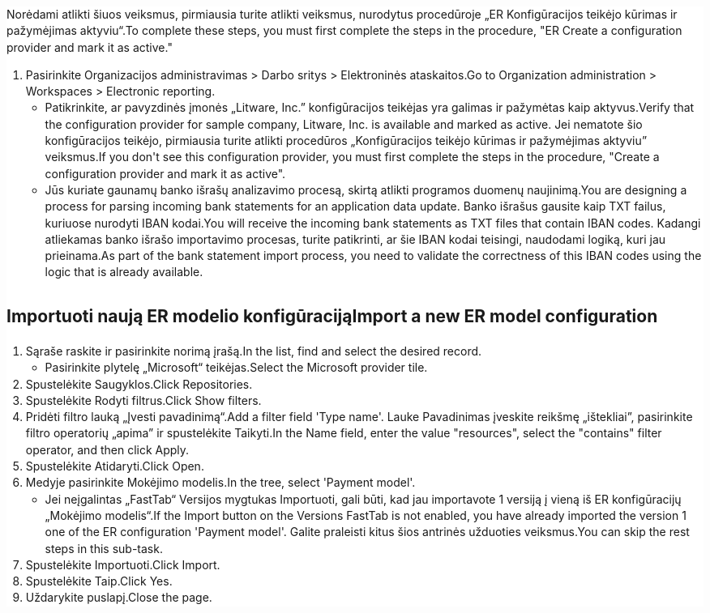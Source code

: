 <span data-ttu-id="0e0eb-109">Norėdami atlikti šiuos veiksmus, pirmiausia turite atlikti veiksmus, nurodytus procedūroje „ER Konfigūracijos teikėjo kūrimas ir pažymėjimas aktyviu“.</span><span class="sxs-lookup"><span data-stu-id="0e0eb-109">To complete these steps, you must first complete the steps in the procedure, "ER Create a configuration provider and mark it as active."</span></span>

1. <span data-ttu-id="0e0eb-110">Pasirinkite Organizacijos administravimas > Darbo sritys > Elektroninės ataskaitos.</span><span class="sxs-lookup"><span data-stu-id="0e0eb-110">Go to Organization administration > Workspaces > Electronic reporting.</span></span>
    * <span data-ttu-id="0e0eb-111">Patikrinkite, ar pavyzdinės įmonės „Litware, Inc.” konfigūracijos teikėjas yra galimas ir pažymėtas kaip aktyvus.</span><span class="sxs-lookup"><span data-stu-id="0e0eb-111">Verify that the configuration provider for sample company, Litware, Inc. is available and marked as active.</span></span> <span data-ttu-id="0e0eb-112">Jei nematote šio konfigūracijos teikėjo, pirmiausia turite atlikti procedūros „Konfigūracijos teikėjo kūrimas ir pažymėjimas aktyviu” veiksmus.</span><span class="sxs-lookup"><span data-stu-id="0e0eb-112">If you don't see this configuration provider, you must first complete the steps in the procedure, "Create a configuration provider and mark it as active".</span></span>   
    * <span data-ttu-id="0e0eb-113">Jūs kuriate gaunamų banko išrašų analizavimo procesą, skirtą atlikti programos duomenų naujinimą.</span><span class="sxs-lookup"><span data-stu-id="0e0eb-113">You are designing a process for parsing incoming bank statements for an application data update.</span></span> <span data-ttu-id="0e0eb-114">Banko išrašus gausite kaip TXT failus, kuriuose nurodyti IBAN kodai.</span><span class="sxs-lookup"><span data-stu-id="0e0eb-114">You will receive the incoming bank statements as TXT files that contain IBAN codes.</span></span> <span data-ttu-id="0e0eb-115">Kadangi atliekamas banko išrašo importavimo procesas, turite patikrinti, ar šie IBAN kodai teisingi, naudodami logiką, kuri jau prieinama.</span><span class="sxs-lookup"><span data-stu-id="0e0eb-115">As part of the bank statement import process, you need to validate the correctness of this IBAN codes using the logic that is already available.</span></span>   

## <a name="import-a-new-er-model-configuration"></a><span data-ttu-id="0e0eb-116">Importuoti naują ER modelio konfigūraciją</span><span class="sxs-lookup"><span data-stu-id="0e0eb-116">Import a new ER model configuration</span></span>
1. <span data-ttu-id="0e0eb-117">Sąraše raskite ir pasirinkite norimą įrašą.</span><span class="sxs-lookup"><span data-stu-id="0e0eb-117">In the list, find and select the desired record.</span></span>
    * <span data-ttu-id="0e0eb-118">Pasirinkite plytelę „Microsoft“ teikėjas.</span><span class="sxs-lookup"><span data-stu-id="0e0eb-118">Select the Microsoft provider tile.</span></span>  
2. <span data-ttu-id="0e0eb-119">Spustelėkite Saugyklos.</span><span class="sxs-lookup"><span data-stu-id="0e0eb-119">Click Repositories.</span></span>
3. <span data-ttu-id="0e0eb-120">Spustelėkite Rodyti filtrus.</span><span class="sxs-lookup"><span data-stu-id="0e0eb-120">Click Show filters.</span></span>
4. <span data-ttu-id="0e0eb-121">Pridėti filtro lauką „Įvesti pavadinimą“.</span><span class="sxs-lookup"><span data-stu-id="0e0eb-121">Add a filter field 'Type name'.</span></span> <span data-ttu-id="0e0eb-122">Lauke Pavadinimas įveskite reikšmę „ištekliai”, pasirinkite filtro operatorių „apima” ir spustelėkite Taikyti.</span><span class="sxs-lookup"><span data-stu-id="0e0eb-122">In the Name field, enter the value "resources", select the "contains" filter operator, and then click Apply.</span></span>
5. <span data-ttu-id="0e0eb-123">Spustelėkite Atidaryti.</span><span class="sxs-lookup"><span data-stu-id="0e0eb-123">Click Open.</span></span>
6. <span data-ttu-id="0e0eb-124">Medyje pasirinkite Mokėjimo modelis.</span><span class="sxs-lookup"><span data-stu-id="0e0eb-124">In the tree, select 'Payment model'.</span></span>
    * <span data-ttu-id="0e0eb-125">Jei neįgalintas „FastTab“ Versijos mygtukas Importuoti, gali būti, kad jau importavote 1 versiją į vieną iš ER konfigūracijų „Mokėjimo modelis“.</span><span class="sxs-lookup"><span data-stu-id="0e0eb-125">If the Import button on the Versions FastTab is not enabled, you have already imported the version 1 one of the ER configuration 'Payment model'.</span></span> <span data-ttu-id="0e0eb-126">Galite praleisti kitus šios antrinės užduoties veiksmus.</span><span class="sxs-lookup"><span data-stu-id="0e0eb-126">You can skip the rest steps in this sub-task.</span></span>   
7. <span data-ttu-id="0e0eb-127">Spustelėkite Importuoti.</span><span class="sxs-lookup"><span data-stu-id="0e0eb-127">Click Import.</span></span>
8. <span data-ttu-id="0e0eb-128">Spustelėkite Taip.</span><span class="sxs-lookup"><span data-stu-id="0e0eb-128">Click Yes.</span></span>
9. <span data-ttu-id="0e0eb-129">Uždarykite puslapį.</span><span class="sxs-lookup"><span data-stu-id="0e0eb-129">Close the page.</span></span>